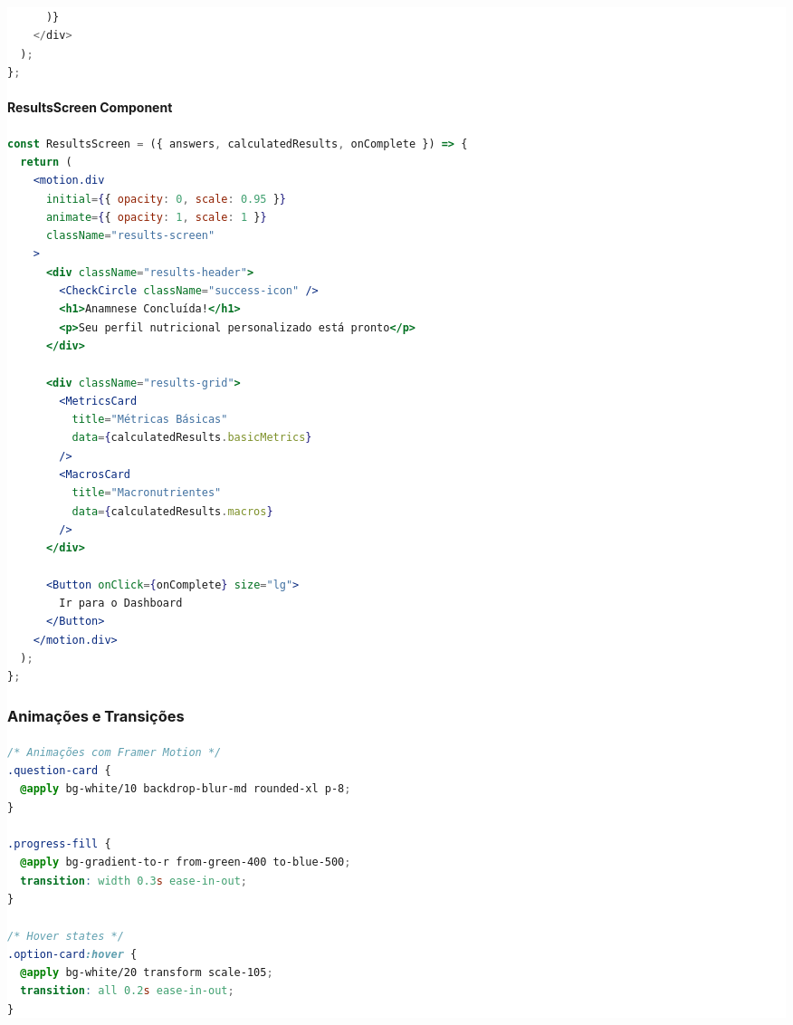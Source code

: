 ```jsx
      )}
    </div>
  );
};
```

#### ResultsScreen Component

```jsx
const ResultsScreen = ({ answers, calculatedResults, onComplete }) => {
  return (
    <motion.div
      initial={{ opacity: 0, scale: 0.95 }}
      animate={{ opacity: 1, scale: 1 }}
      className="results-screen"
    >
      <div className="results-header">
        <CheckCircle className="success-icon" />
        <h1>Anamnese Concluída!</h1>
        <p>Seu perfil nutricional personalizado está pronto</p>
      </div>
      
      <div className="results-grid">
        <MetricsCard 
          title="Métricas Básicas"
          data={calculatedResults.basicMetrics}
        />
        <MacrosCard 
          title="Macronutrientes"
          data={calculatedResults.macros}
        />
      </div>
      
      <Button onClick={onComplete} size="lg">
        Ir para o Dashboard
      </Button>
    </motion.div>
  );
};
```

### Animações e Transições

```css
/* Animações com Framer Motion */
.question-card {
  @apply bg-white/10 backdrop-blur-md rounded-xl p-8;
}

.progress-fill {
  @apply bg-gradient-to-r from-green-400 to-blue-500;
  transition: width 0.3s ease-in-out;
}

/* Hover states */
.option-card:hover {
  @apply bg-white/20 transform scale-105;
  transition: all 0.2s ease-in-out;
}
```
